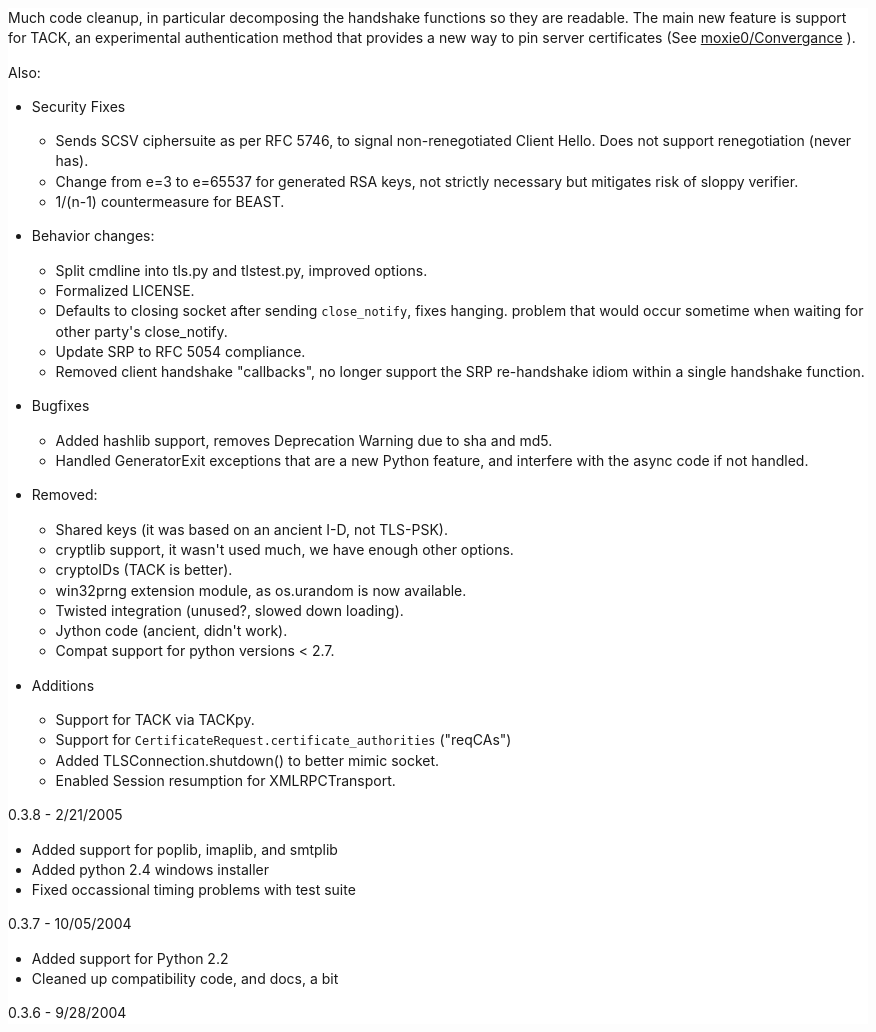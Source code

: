 Much code cleanup, in particular decomposing the handshake functions so they
are readable. The main new feature is support for TACK, an experimental
authentication method that provides a new way to pin server certificates (See
[moxie0/Convergance](https://github.com/moxie0/Convergence/wiki/TACK) ).

Also:

* Security Fixes
  * Sends SCSV ciphersuite as per RFC 5746, to signal non-renegotiated
    Client Hello.  Does not support renegotiation (never has).
  * Change from e=3 to e=65537 for generated RSA keys, not strictly
    necessary but mitigates risk of sloppy verifier.
  * 1/(n-1) countermeasure for BEAST.

* Behavior changes:
  * Split cmdline into tls.py and tlstest.py, improved options.
  * Formalized LICENSE.
  * Defaults to closing socket after sending `close_notify`, fixes hanging.
    problem that would occur sometime when waiting for other party's
    close_notify.
  * Update SRP to RFC 5054 compliance.
  * Removed client handshake "callbacks", no longer support the SRP
    re-handshake idiom within a single handshake function.

* Bugfixes
  * Added hashlib support, removes Deprecation Warning due to sha and md5.
  * Handled GeneratorExit exceptions that are a new Python feature, and
    interfere with the async code if not handled.

* Removed:
  * Shared keys (it was based on an ancient I-D, not TLS-PSK).
  * cryptlib support, it wasn't used much, we have enough other options.
  * cryptoIDs (TACK is better).
  * win32prng extension module, as os.urandom is now available.
  * Twisted integration (unused?, slowed down loading).
  * Jython code (ancient, didn't work).
  * Compat support for python versions < 2.7.

* Additions
  * Support for TACK via TACKpy.
  * Support for `CertificateRequest.certificate_authorities` ("reqCAs")
  * Added TLSConnection.shutdown() to better mimic socket.
  * Enabled Session resumption for XMLRPCTransport.

0.3.8 - 2/21/2005

* Added support for poplib, imaplib, and smtplib
* Added python 2.4 windows installer
* Fixed occassional timing problems with test suite

0.3.7 - 10/05/2004

* Added support for Python 2.2
* Cleaned up compatibility code, and docs, a bit

0.3.6 - 9/28/2004
